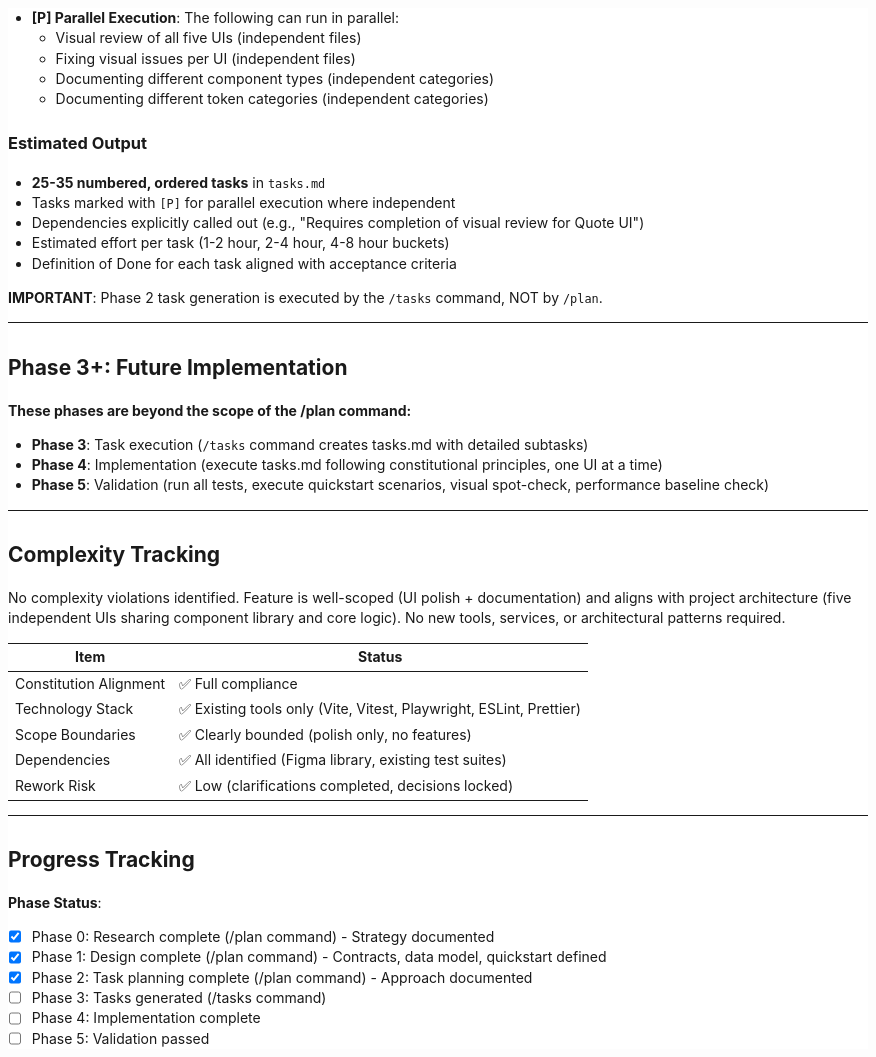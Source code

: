 - **[P] Parallel Execution**: The following can run in parallel:
  - Visual review of all five UIs (independent files)
  - Fixing visual issues per UI (independent files)
  - Documenting different component types (independent categories)
  - Documenting different token categories (independent categories)

### Estimated Output

- **25-35 numbered, ordered tasks** in `tasks.md`
- Tasks marked with `[P]` for parallel execution where independent
- Dependencies explicitly called out (e.g., "Requires completion of visual review for Quote UI")
- Estimated effort per task (1-2 hour, 2-4 hour, 4-8 hour buckets)
- Definition of Done for each task aligned with acceptance criteria

**IMPORTANT**: Phase 2 task generation is executed by the `/tasks` command, NOT by `/plan`.

---

## Phase 3+: Future Implementation

**These phases are beyond the scope of the /plan command:**

- **Phase 3**: Task execution (`/tasks` command creates tasks.md with detailed subtasks)
- **Phase 4**: Implementation (execute tasks.md following constitutional principles, one UI at a time)
- **Phase 5**: Validation (run all tests, execute quickstart scenarios, visual spot-check, performance baseline check)

---

## Complexity Tracking

No complexity violations identified. Feature is well-scoped (UI polish + documentation) and aligns with project architecture (five independent UIs sharing component library and core logic). No new tools, services, or architectural patterns required.

| Item | Status |
|------|--------|
| Constitution Alignment | ✅ Full compliance |
| Technology Stack | ✅ Existing tools only (Vite, Vitest, Playwright, ESLint, Prettier) |
| Scope Boundaries | ✅ Clearly bounded (polish only, no features) |
| Dependencies | ✅ All identified (Figma library, existing test suites) |
| Rework Risk | ✅ Low (clarifications completed, decisions locked) |

---

## Progress Tracking

**Phase Status**:
- [x] Phase 0: Research complete (/plan command) - Strategy documented
- [x] Phase 1: Design complete (/plan command) - Contracts, data model, quickstart defined
- [x] Phase 2: Task planning complete (/plan command) - Approach documented
- [ ] Phase 3: Tasks generated (/tasks command)
- [ ] Phase 4: Implementation complete
- [ ] Phase 5: Validation passed
